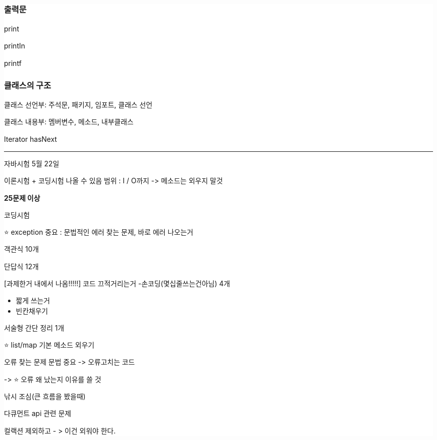 

### 출력문

print

printIn

printf



### 클래스의 구조

클래스 선언부: 주석문, 패키지, 임포트, 클래스 선언

클래스 내용부: 멤버변수, 메소드, 내부클래스



Iterator hasNext



---

자바시험 5월 22일

이론시험 + 코딩시험 나올 수 있음
범위 : I / O까지 -> 메소드는 외우지 말것



**25문제 이상**

코딩시험

:star: exception 중요 : 문법적인 에러 찾는 문제, 바로 에러 나오는거

객관식 10개

단답식 12개

[과제한거 내에서 나옴!!!!!] 코드 끄적거리는거 -손코딩(몇십줄쓰는건아님) 4개

- 짧게 쓰는거
- 빈칸채우기

서술형 간단 정리 1개

:star: list/map 기본 메소드 외우기

오류 찾는 문제 문법 중요 -> 오류고치는 코드

-> :star: 오류 왜 났는지 이유를 쓸 것

낚시 조심(큰 흐름을 봤을때)



다큐먼트 api 관련 문제

컬랙션 제외하고 - > 이건 외워야 한다.



